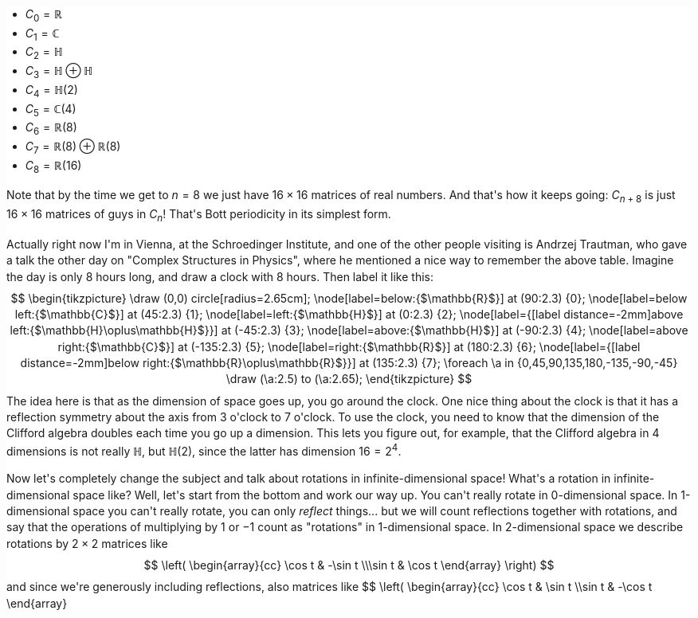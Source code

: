 - $C_0 = \mathbb{R}$
- $C_1 = \mathbb{C}$
- $C_2 = \mathbb{H}$
- $C_3 = \mathbb{H}\oplus\mathbb{H}$
- $C_4 = \mathbb{H}(2)$
- $C_5 = \mathbb{C}(4)$
- $C_6 = \mathbb{R}(8)$
- $C_7 = \mathbb{R}(8)\oplus\mathbb{R}(8)$
- $C_8 = \mathbb{R}(16)$

Note that by the time we get to $n = 8$ we just have $16\times16$ matrices of
real numbers. And that's how it keeps going: $C_{n+8}$ is just $16\times16$
matrices of guys in $C_n$! That's Bott periodicity in its simplest form.

Actually right now I'm in Vienna, at the Schroedinger Institute, and
one of the other people visiting is Andrzej Trautman, who gave a talk
the other day on "Complex Structures in Physics", where he mentioned a
nice way to remember the above table. Imagine the day is only 8 hours
long, and draw a clock with 8 hours. Then label it like this:
$$
  \begin{tikzpicture}
    \draw (0,0) circle[radius=2.65cm];
    \node[label=below:{$\mathbb{R}$}] at (90:2.3) {0};
    \node[label=below left:{$\mathbb{C}$}] at (45:2.3) {1};
    \node[label=left:{$\mathbb{H}$}] at (0:2.3) {2};
    \node[label={[label distance=-2mm]above left:{$\mathbb{H}\oplus\mathbb{H}$}}] at (-45:2.3) {3};
    \node[label=above:{$\mathbb{H}$}] at (-90:2.3) {4};
    \node[label=above right:{$\mathbb{C}$}] at (-135:2.3) {5};
    \node[label=right:{$\mathbb{R}$}] at (180:2.3) {6};
    \node[label={[label distance=-2mm]below right:{$\mathbb{R}\oplus\mathbb{R}$}}] at (135:2.3) {7};
    \foreach \a in {0,45,90,135,180,-135,-90,-45}
      \draw (\a:2.5) to (\a:2.65);
  \end{tikzpicture}
$$
The idea here is that as the dimension of space goes up, you go around
the clock. One nice thing about the clock is that it has a reflection
symmetry about the axis from 3 o'clock to 7 o'clock. To use the clock,
you need to know that the dimension of the Clifford algebra doubles each
time you go up a dimension. This lets you figure out, for example, that
the Clifford algebra in 4 dimensions is not really $\mathbb{H}$, but $\mathbb{H}(2)$, since
the latter has dimension $16 = 2^4$.

Now let's completely change the subject and talk about rotations in
infinite-dimensional space! What's a rotation in infinite-dimensional
space like? Well, let's start from the bottom and work our way up. You
can't really rotate in 0-dimensional space. In 1-dimensional space you
can't really rotate, you can only *reflect* things... but we will
count reflections together with rotations, and say that the operations
of multiplying by $1$ or $-1$ count as "rotations" in 1-dimensional space.
In 2-dimensional space we describe rotations by $2\times2$ matrices like
$$
  \left(
    \begin{array}{cc}
      \cos t & -\sin t
    \\\sin t & \cos t
    \end{array}
  \right)
$$
and since we're generously including reflections, also matrices like
$$
  \left(
    \begin{array}{cc}
      \cos t & \sin t
    \\\sin t & -\cos t
    \end{array}